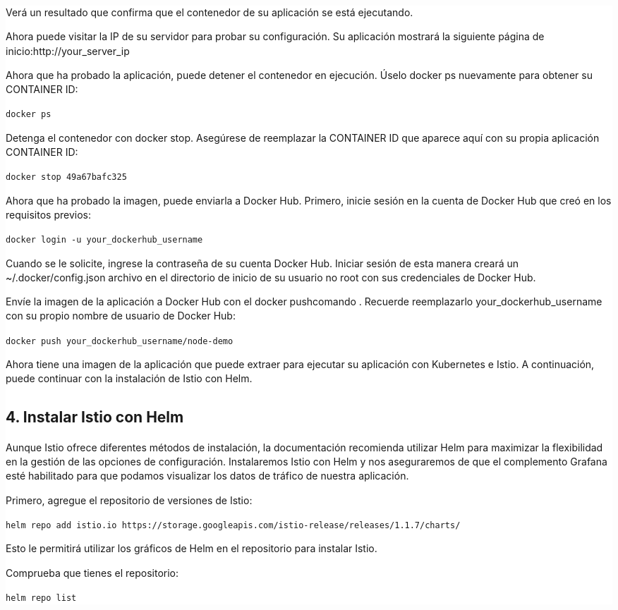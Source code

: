 Verá un resultado que confirma que el contenedor de su aplicación se está ejecutando.

Ahora puede visitar la IP de su servidor para probar su configuración. Su aplicación mostrará la siguiente página de inicio:http://your_server_ip

Ahora que ha probado la aplicación, puede detener el contenedor en ejecución. Úselo docker ps nuevamente para obtener su CONTAINER ID:

``` 
docker ps
``` 

Detenga el contenedor con docker stop. Asegúrese de reemplazar la CONTAINER ID que aparece aquí con su propia aplicación CONTAINER ID:

``` 
docker stop 49a67bafc325
``` 

Ahora que ha probado la imagen, puede enviarla a Docker Hub. Primero, inicie sesión en la cuenta de Docker Hub que creó en los requisitos previos:

``` 
docker login -u your_dockerhub_username 
``` 

Cuando se le solicite, ingrese la contraseña de su cuenta Docker Hub. Iniciar sesión de esta manera creará un ~/.docker/config.json archivo en el directorio de inicio de su usuario no root con sus credenciales de Docker Hub.

Envíe la imagen de la aplicación a Docker Hub con el docker pushcomando . Recuerde reemplazarlo your_dockerhub_username con su propio nombre de usuario de Docker Hub:

``` 
docker push your_dockerhub_username/node-demo
``` 

Ahora tiene una imagen de la aplicación que puede extraer para ejecutar su aplicación con Kubernetes e Istio. A continuación, puede continuar con la instalación de Istio con Helm.


## 4. Instalar Istio con Helm

Aunque Istio ofrece diferentes métodos de instalación, la documentación recomienda utilizar Helm para maximizar la flexibilidad en la gestión de las opciones de configuración. Instalaremos Istio con Helm y nos aseguraremos de que el complemento Grafana esté habilitado para que podamos visualizar los datos de tráfico de nuestra aplicación.

Primero, agregue el repositorio de versiones de Istio:

``` 
helm repo add istio.io https://storage.googleapis.com/istio-release/releases/1.1.7/charts/
```

Esto le permitirá utilizar los gráficos de Helm en el repositorio para instalar Istio.

Comprueba que tienes el repositorio:

``` 
helm repo list
``` 

